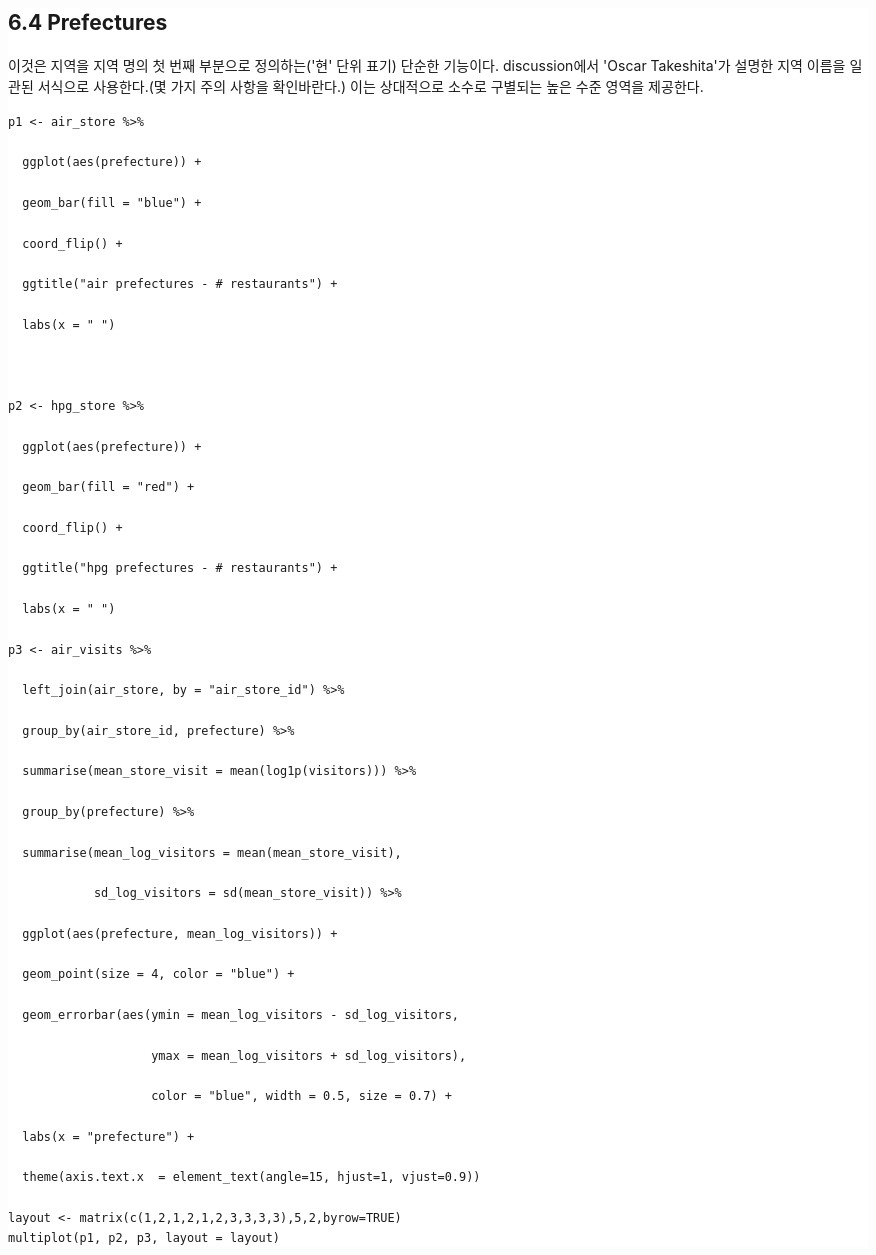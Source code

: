## 6.4 Prefectures

이것은 지역을 지역 명의 첫 번째 부분으로 정의하는('현' 단위 표기) 단순한 기능이다. discussion에서 'Oscar Takeshita'가 설명한 지역 이름을 일관된 서식으로 사용한다.(몇 가지 주의 사항을 확인바란다.) 이는 상대적으로 소수로 구별되는 높은 수준 영역을 제공한다.

```{r}
p1 <- air_store %>%

  ggplot(aes(prefecture)) +

  geom_bar(fill = "blue") +

  coord_flip() +

  ggtitle("air prefectures - # restaurants") +

  labs(x = " ")



p2 <- hpg_store %>%

  ggplot(aes(prefecture)) +

  geom_bar(fill = "red") +

  coord_flip() +

  ggtitle("hpg prefectures - # restaurants") +

  labs(x = " ")

p3 <- air_visits %>%

  left_join(air_store, by = "air_store_id") %>%

  group_by(air_store_id, prefecture) %>%

  summarise(mean_store_visit = mean(log1p(visitors))) %>%

  group_by(prefecture) %>%

  summarise(mean_log_visitors = mean(mean_store_visit),

            sd_log_visitors = sd(mean_store_visit)) %>%

  ggplot(aes(prefecture, mean_log_visitors)) +

  geom_point(size = 4, color = "blue") +

  geom_errorbar(aes(ymin = mean_log_visitors - sd_log_visitors,

                    ymax = mean_log_visitors + sd_log_visitors),

                    color = "blue", width = 0.5, size = 0.7) +

  labs(x = "prefecture") +

  theme(axis.text.x  = element_text(angle=15, hjust=1, vjust=0.9))

layout <- matrix(c(1,2,1,2,1,2,3,3,3,3),5,2,byrow=TRUE)
multiplot(p1, p2, p3, layout = layout)
```

